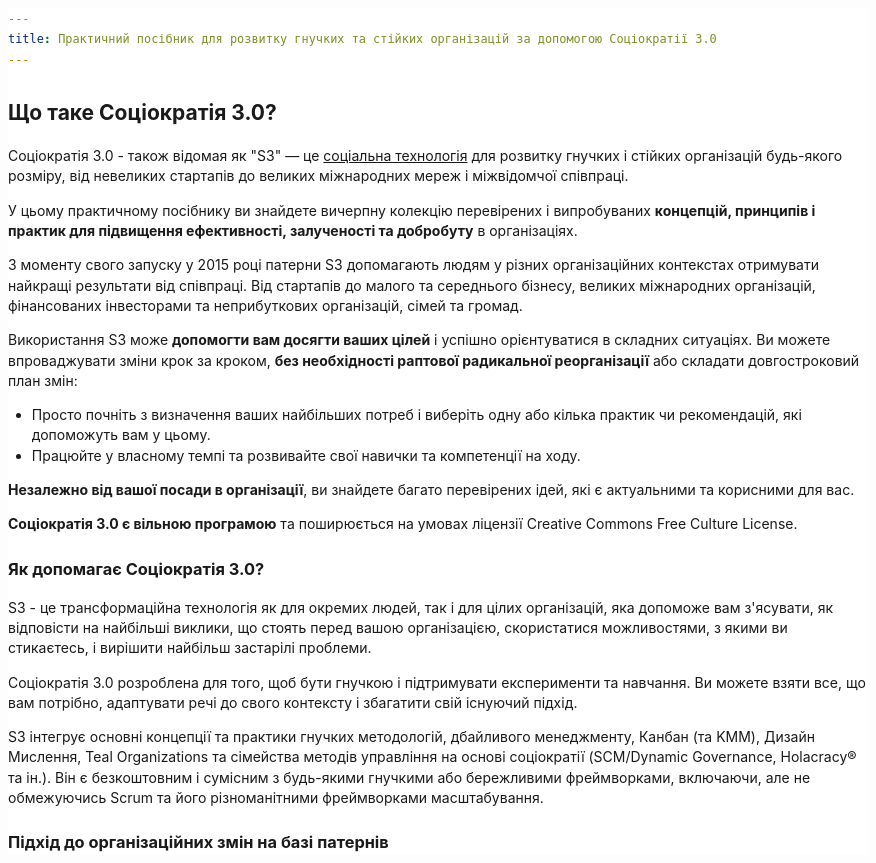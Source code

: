 ```yaml
---
title: Практичний посібник для розвитку гнучких та стійких організацій за допомогою Соціократії 3.0
---
```


## Що таке Соціократія 3.0?

Соціократія 3.0 - також відомая як "S3" — це <a href="glossary.html#entry-social-technology" class="glossary-tooltip" data-toggle="tooltip" title="Соціальні технології: Соціальна технологія - це будь-який процес, техніка, метод, навичка або будь-який інший підхід, який люди можуть використовувати для впливу на соціальні системи - організації, суспільства, громади тощо - з метою сприяння досягненню спільних цілей і спрямування змістовної взаємодії та обміну.">соціальна технологія</a> для розвитку гнучких і стійких організацій будь-якого розміру, від невеликих стартапів до великих міжнародних мереж і міжвідомчої співпраці.

У цьому практичному посібнику ви знайдете вичерпну колекцію перевірених і випробуваних **концепцій, принципів і практик для підвищення ефективності, залученості та добробуту** в організаціях.

З моменту свого запуску у 2015 році патерни S3 допомагають людям у різних організаційних контекстах отримувати найкращі результати від співпраці. Від стартапів до малого та середнього бізнесу, великих міжнародних організацій, фінансованих інвесторами та неприбуткових організацій, сімей та громад.

Використання S3 може **допомогти вам досягти ваших цілей** і успішно орієнтуватися в складних ситуаціях. Ви можете впроваджувати зміни крок за кроком, **без необхідності раптової радикальної реорганізації** або складати довгостроковий план змін:

-   Просто почніть з визначення ваших найбільших потреб і виберіть одну або кілька практик чи рекомендацій, які допоможуть вам у цьому.
-   Працюйте у власному темпі та розвивайте свої навички та компетенції на ходу.

**Незалежно від вашої посади в організації**, ви знайдете багато перевірених ідей, які є актуальними та корисними для вас.

**Соціократія 3.0 є вільною програмою** та поширюється на умовах ліцензії Creative Commons Free Culture License.


### Як допомагає Соціократія 3.0?

S3 - це трансформаційна технологія як для окремих людей, так і для цілих організацій, яка допоможе вам з'ясувати, як відповісти на найбільші виклики, що стоять перед вашою організацією, скористатися можливостями, з якими ви стикаєтесь, і вирішити найбільш застарілі проблеми.

Соціократія 3.0 розроблена для того, щоб бути гнучкою і підтримувати експерименти та навчання. Ви можете взяти все, що вам потрібно, адаптувати речі до свого контексту і збагатити свій існуючий підхід.

S3 інтегрує основні концепції та практики гнучких методологій, дбайливого менеджменту, Канбан (та KMM), Дизайн Мислення, Teal Organizations та сімейства методів управління на основі соціократії (SCM/Dynamic Governance, Holacracy® та ін.). Він є безкоштовним і сумісним з будь-якими гнучкими або бережливими фреймворками, включаючи, але не обмежуючись Scrum та його різноманітними фреймворками масштабування.


### Підхід до організаційних змін на базі патернів
